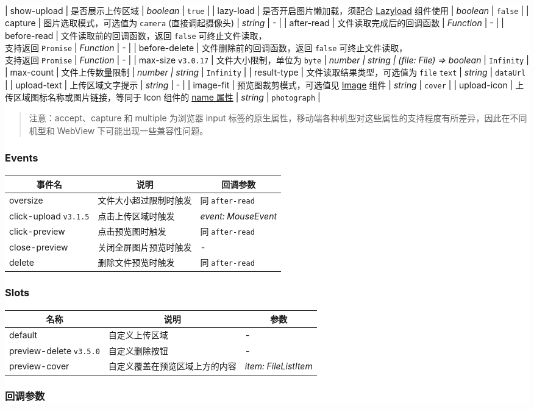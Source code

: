 | show-upload | 是否展示上传区域 | _boolean_ | `true` |
| lazy-load | 是否开启图片懒加载，须配合 [Lazyload](https://vant-contrib.gitee.io/vant/#/zh-CN/lazyload) 组件使用 | _boolean_ | `false` |
| capture | 图片选取模式，可选值为 `camera` (直接调起摄像头) | _string_ | \- |
| after-read | 文件读取完成后的回调函数 | _Function_ | \- |
| before-read | 文件读取前的回调函数，返回 `false` 可终止文件读取，  
支持返回 `Promise` | _Function_ | \- |
| before-delete | 文件删除前的回调函数，返回 `false` 可终止文件读取，  
支持返回 `Promise` | _Function_ | \- |
| max-size `v3.0.17` | 文件大小限制，单位为 `byte` | _number | string | (file: File) => boolean_ | `Infinity` |
| max-count | 文件上传数量限制 | _number | string_ | `Infinity` |
| result-type | 文件读取结果类型，可选值为 `file` `text` | _string_ | `dataUrl` |
| upload-text | 上传区域文字提示 | _string_ | \- |
| image-fit | 预览图裁剪模式，可选值见 [Image](https://vant-contrib.gitee.io/vant/#/zh-CN/image) 组件 | _string_ | `cover` |
| upload-icon | 上传区域图标名称或图片链接，等同于 Icon 组件的 [name 属性](https://vant-contrib.gitee.io/vant/#/zh-CN/icon#props) | _string_ | `photograph` |

> 注意：accept、capture 和 multiple 为浏览器 input 标签的原生属性，移动端各种机型对这些属性的支持程度有所差异，因此在不同机型和 WebView 下可能出现一些兼容性问题。

### Events

| 事件名 | 说明 | 回调参数 |
| --- | --- | --- |
| oversize | 文件大小超过限制时触发 | 同 `after-read` |
| click-upload `v3.1.5` | 点击上传区域时触发 | _event: MouseEvent_ |
| click-preview | 点击预览图时触发 | 同 `after-read` |
| close-preview | 关闭全屏图片预览时触发 | \- |
| delete | 删除文件预览时触发 | 同 `after-read` |

### Slots

| 名称 | 说明 | 参数 |
| --- | --- | --- |
| default | 自定义上传区域 | \- |
| preview-delete `v3.5.0` | 自定义删除按钮 | \- |
| preview-cover | 自定义覆盖在预览区域上方的内容 | _item: FileListItem_ |

### 回调参数
